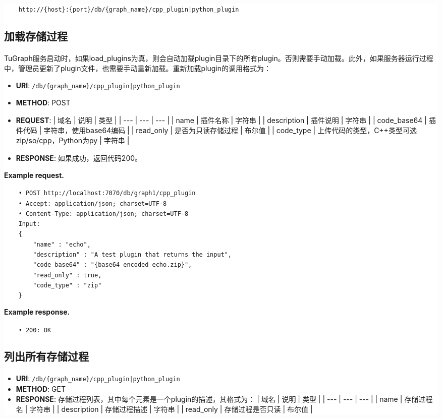 ```
    http://{host}:{port}/db/{graph_name}/cpp_plugin|python_plugin
```

## 加载存储过程

TuGraph服务启动时，如果load_plugins为真，则会自动加载plugin目录下的所有plugin。否则需要手动加载。此外，如果服务器运行过程中，管理员更新了plugin文件，也需要手动重新加载。重新加载plugin的调用格式为：

-  **URI**: `/db/{graph_name}/cpp_plugin|python_plugin` 
-  **METHOD**: POST 
-  **REQUEST**: 
| 域名 | 说明 | 类型 |
| --- | --- | --- |
| name | 插件名称 | 字符串 |
| description | 插件说明 | 字符串 |
| code_base64 | 插件代码 | 字符串，使用base64编码 |
| read_only | 是否为只读存储过程 | 布尔值 |
| code_type | 上传代码的类型，C++类型可选zip/so/cpp，Python为py | 字符串 |


- **RESPONSE**: 如果成功，返回代码200。

**Example request.**

```
    • POST http://localhost:7070/db/graph1/cpp_plugin
    • Accept: application/json; charset=UTF-8
    • Content-Type: application/json; charset=UTF-8
    Input:
    {
        "name" : "echo",
        "description" : "A test plugin that returns the input",
        "code_base64" : "{base64 encoded echo.zip}",
        "read_only" : true,
        "code_type" : "zip"
    }
```

**Example response.**

```
    • 200: OK
```

## 列出所有存储过程

-  **URI**: `/db/{graph_name}/cpp_plugin|python_plugin` 
-  **METHOD**: GET 
-  **RESPONSE**: 存储过程列表，其中每个元素是一个plugin的描述，其格式为： 
| 域名 | 说明 | 类型 |
| --- | --- | --- |
| name | 存储过程名 | 字符串 |
| description | 存储过程描述 | 字符串 |
| read_only | 存储过程是否只读 | 布尔值 |
